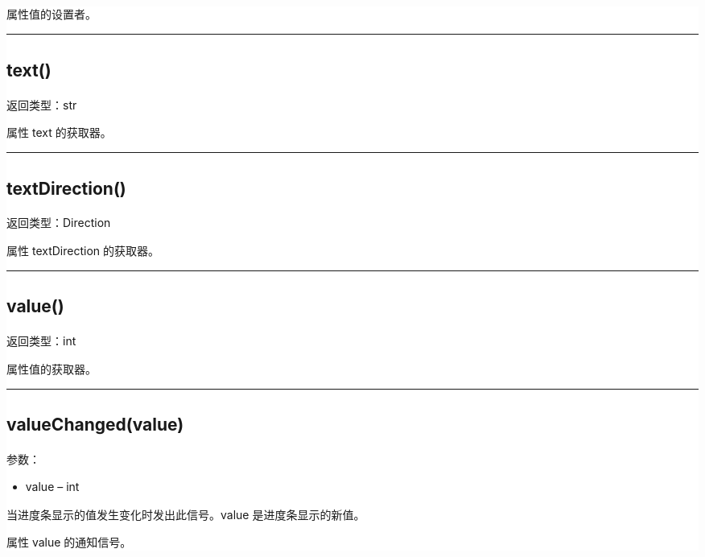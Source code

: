 属性值的设置者。


--------------------------------
## text()

返回类型：str

属性 text 的获取器。


--------------------------------
## textDirection()

返回类型：Direction

属性 textDirection 的获取器。


--------------------------------
## value()

返回类型：int

属性值的获取器。


--------------------------------
## valueChanged(value)

参数：

- value – int

当进度条显示的值发生变化时发出此信号。value 是进度条显示的新值。

属性 value 的通知信号。
